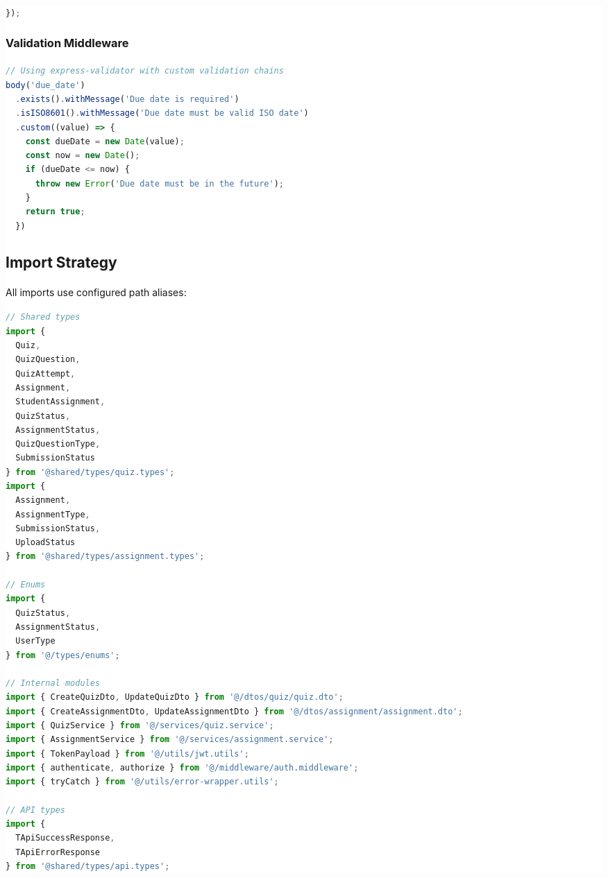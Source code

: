 ```typescript
});
```

### Validation Middleware
```typescript
// Using express-validator with custom validation chains
body('due_date')
  .exists().withMessage('Due date is required')
  .isISO8601().withMessage('Due date must be valid ISO date')
  .custom((value) => {
    const dueDate = new Date(value);
    const now = new Date();
    if (dueDate <= now) {
      throw new Error('Due date must be in the future');
    }
    return true;
  })
```

## Import Strategy

All imports use configured path aliases:

```typescript
// Shared types
import { 
  Quiz,
  QuizQuestion,
  QuizAttempt,
  Assignment,
  StudentAssignment,
  QuizStatus,
  AssignmentStatus,
  QuizQuestionType,
  SubmissionStatus
} from '@shared/types/quiz.types';
import { 
  Assignment,
  AssignmentType,
  SubmissionStatus,
  UploadStatus
} from '@shared/types/assignment.types';

// Enums
import { 
  QuizStatus,
  AssignmentStatus,
  UserType
} from '@/types/enums';

// Internal modules
import { CreateQuizDto, UpdateQuizDto } from '@/dtos/quiz/quiz.dto';
import { CreateAssignmentDto, UpdateAssignmentDto } from '@/dtos/assignment/assignment.dto';
import { QuizService } from '@/services/quiz.service';
import { AssignmentService } from '@/services/assignment.service';
import { TokenPayload } from '@/utils/jwt.utils';
import { authenticate, authorize } from '@/middleware/auth.middleware';
import { tryCatch } from '@/utils/error-wrapper.utils';

// API types
import { 
  TApiSuccessResponse, 
  TApiErrorResponse 
} from '@shared/types/api.types';
```